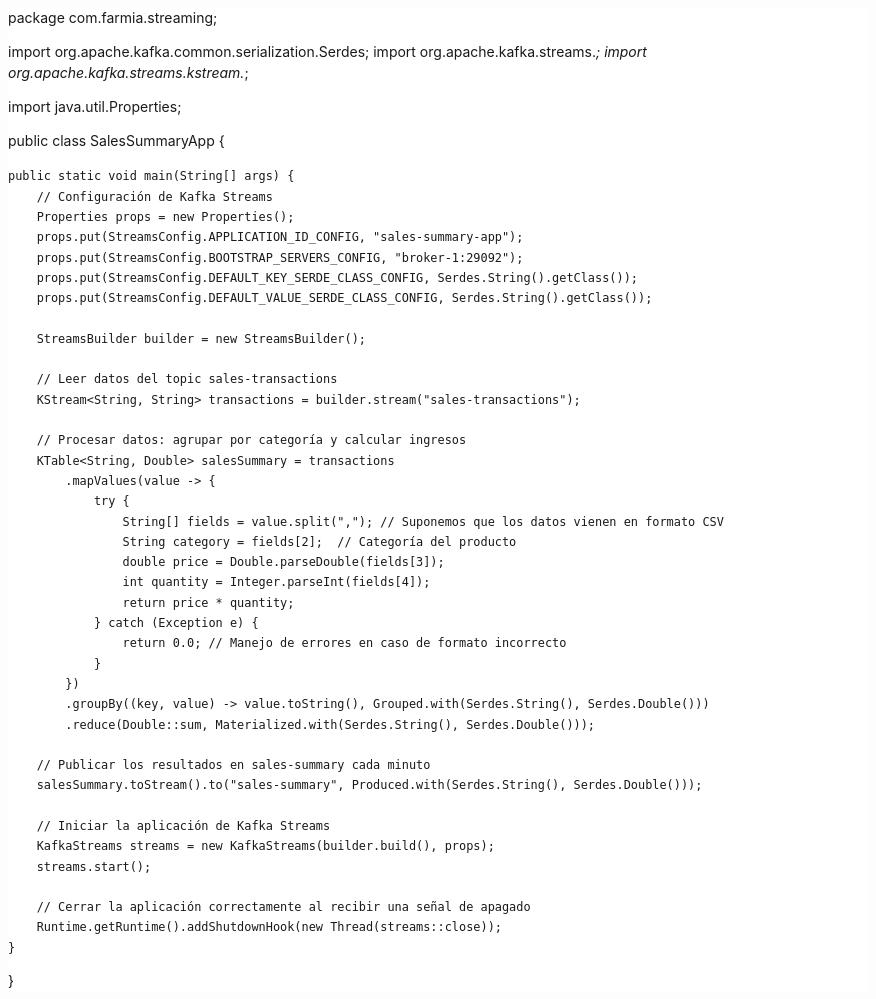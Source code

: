 package com.farmia.streaming;

import org.apache.kafka.common.serialization.Serdes;
import org.apache.kafka.streams.*;
import org.apache.kafka.streams.kstream.*;

import java.util.Properties;

public class SalesSummaryApp {

    public static void main(String[] args) {
        // Configuración de Kafka Streams
        Properties props = new Properties();
        props.put(StreamsConfig.APPLICATION_ID_CONFIG, "sales-summary-app");
        props.put(StreamsConfig.BOOTSTRAP_SERVERS_CONFIG, "broker-1:29092");
        props.put(StreamsConfig.DEFAULT_KEY_SERDE_CLASS_CONFIG, Serdes.String().getClass());
        props.put(StreamsConfig.DEFAULT_VALUE_SERDE_CLASS_CONFIG, Serdes.String().getClass());

        StreamsBuilder builder = new StreamsBuilder();

        // Leer datos del topic sales-transactions
        KStream<String, String> transactions = builder.stream("sales-transactions");

        // Procesar datos: agrupar por categoría y calcular ingresos
        KTable<String, Double> salesSummary = transactions
            .mapValues(value -> {
                try {
                    String[] fields = value.split(","); // Suponemos que los datos vienen en formato CSV
                    String category = fields[2];  // Categoría del producto
                    double price = Double.parseDouble(fields[3]);
                    int quantity = Integer.parseInt(fields[4]);
                    return price * quantity;
                } catch (Exception e) {
                    return 0.0; // Manejo de errores en caso de formato incorrecto
                }
            })
            .groupBy((key, value) -> value.toString(), Grouped.with(Serdes.String(), Serdes.Double()))
            .reduce(Double::sum, Materialized.with(Serdes.String(), Serdes.Double()));

        // Publicar los resultados en sales-summary cada minuto
        salesSummary.toStream().to("sales-summary", Produced.with(Serdes.String(), Serdes.Double()));

        // Iniciar la aplicación de Kafka Streams
        KafkaStreams streams = new KafkaStreams(builder.build(), props);
        streams.start();

        // Cerrar la aplicación correctamente al recibir una señal de apagado
        Runtime.getRuntime().addShutdownHook(new Thread(streams::close));
    }
}


